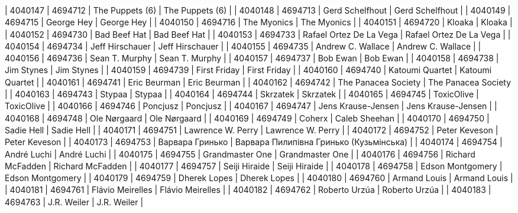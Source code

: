 | 4040147 | 4694712 | The Puppets (6) | The Puppets (6) |
| 4040148 | 4694713 | Gerd Schelfhout | Gerd Schelfhout |
| 4040149 | 4694715 | George Hey | George Hey |
| 4040150 | 4694716 | The Myonics | The Myonics |
| 4040151 | 4694720 | Kloaka | Kloaka |
| 4040152 | 4694730 | Bad Beef Hat | Bad Beef Hat |
| 4040153 | 4694733 | Rafael Ortez De La Vega | Rafael Ortez De La Vega |
| 4040154 | 4694734 | Jeff Hirschauer | Jeff Hirschauer |
| 4040155 | 4694735 | Andrew C. Wallace | Andrew C. Wallace |
| 4040156 | 4694736 | Sean T. Murphy | Sean T. Murphy |
| 4040157 | 4694737 | Bob Ewan | Bob Ewan |
| 4040158 | 4694738 | Jim Stynes | Jim Stynes |
| 4040159 | 4694739 | First Friday | First Friday |
| 4040160 | 4694740 | Katoumi Quartet | Katoumi Quartet |
| 4040161 | 4694741 | Eric Beurman | Eric Beurman |
| 4040162 | 4694742 | The Panacea Society | The Panacea Society |
| 4040163 | 4694743 | Stypaa | Stypaa |
| 4040164 | 4694744 | Skrzatek | Skrzatek |
| 4040165 | 4694745 | ToxicOlive | ToxicOlive |
| 4040166 | 4694746 | Poncjusz | Poncjusz |
| 4040167 | 4694747 | Jens Krause-Jensen | Jens Krause-Jensen |
| 4040168 | 4694748 | Ole Nørgaard | Ole Nørgaard |
| 4040169 | 4694749 | Coherx | Caleb Sheehan |
| 4040170 | 4694750 | Sadie Hell | Sadie Hell |
| 4040171 | 4694751 | Lawrence W. Perry | Lawrence W. Perry |
| 4040172 | 4694752 | Peter Keveson | Peter Keveson |
| 4040173 | 4694753 | Варвара Гринько | Варвара Пилипівна Гринько (Кузьмінська) |
| 4040174 | 4694754 | André Luchi | André Luchi |
| 4040175 | 4694755 | Grandmaster One | Grandmaster One |
| 4040176 | 4694756 | Richard McFadden | Richard McFadden |
| 4040177 | 4694757 | Seiji Hiraide | Seiji Hiraide |
| 4040178 | 4694758 | Edson Montgomery | Edson Montgomery |
| 4040179 | 4694759 | Dherek Lopes | Dherek Lopes |
| 4040180 | 4694760 | Armand Louis | Armand Louis |
| 4040181 | 4694761 | Flávio Meirelles | Flávio Meirelles |
| 4040182 | 4694762 | Roberto Urzúa | Roberto Urzúa |
| 4040183 | 4694763 | J.R. Weiler | J.R. Weiler |